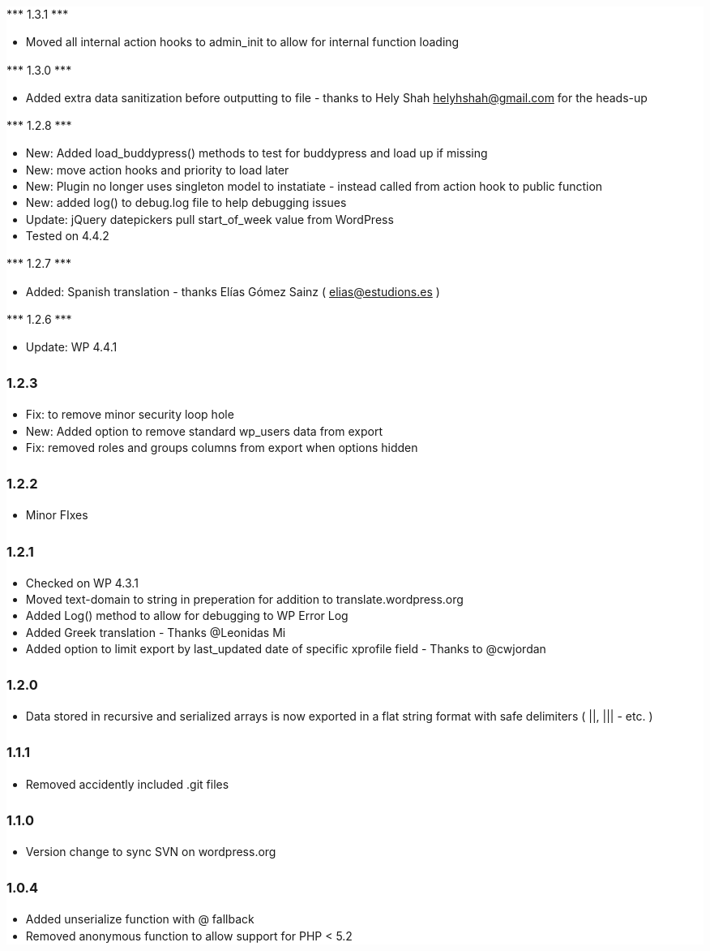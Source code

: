 *** 1.3.1 ***

* Moved all internal action hooks to admin_init to allow for internal function loading

*** 1.3.0 ***

* Added extra data sanitization before outputting to file - thanks to Hely Shah <helyhshah@gmail.com> for the heads-up

*** 1.2.8 ***

* New: Added load_buddypress() methods to test for buddypress and load up if missing
* New: move action hooks and priority to load later
* New: Plugin no longer uses singleton model to instatiate - instead called from action hook to public function
* New: added log() to debug.log file to help debugging issues
* Update: jQuery datepickers pull start_of_week value from WordPress
* Tested on 4.4.2

*** 1.2.7 ***

* Added: Spanish translation - thanks Elías Gómez Sainz ( elias@estudions.es )

*** 1.2.6 ***
* Update: WP 4.4.1

### 1.2.3 ###
* Fix: to remove minor security loop hole
* New: Added option to remove standard wp_users data from export
* Fix: removed roles and groups columns from export when options hidden

### 1.2.2 ###
* Minor FIxes

### 1.2.1 ###
* Checked on WP 4.3.1
* Moved text-domain to string in preperation for addition to translate.wordpress.org
* Added Log() method to allow for debugging to WP Error Log
* Added Greek translation - Thanks @Leonidas Mi
* Added option to limit export by last_updated date of specific xprofile field - Thanks to @cwjordan

### 1.2.0 ###
* Data stored in recursive and serialized arrays is now exported in a flat string format with safe delimiters ( ||, ||| - etc. )

### 1.1.1 ###
* Removed accidently included .git files

### 1.1.0 ###
* Version change to sync SVN on wordpress.org

### 1.0.4 ###
* Added unserialize function with @ fallback
* Removed anonymous function to allow support for PHP < 5.2
